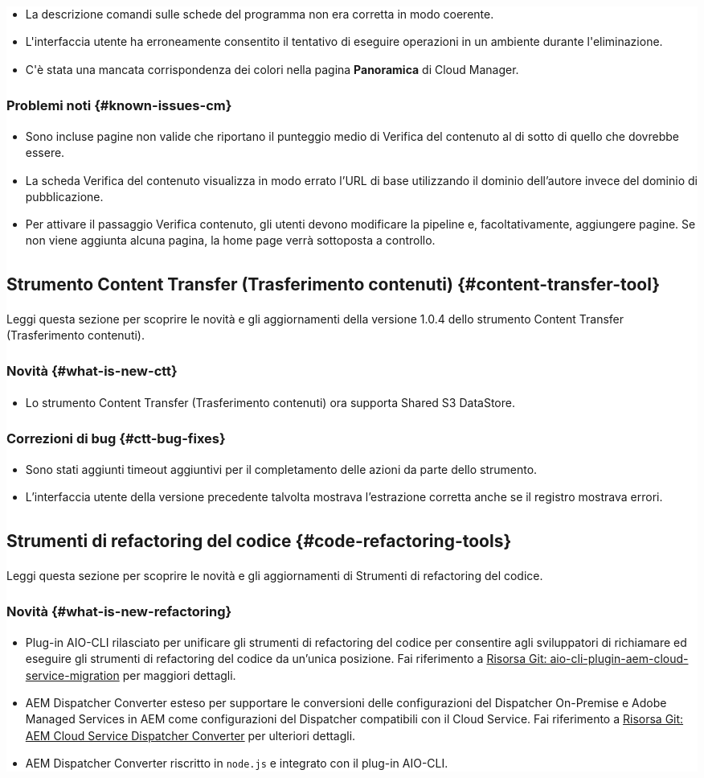 * La descrizione comandi sulle schede del programma non era corretta in modo coerente.

* L&#39;interfaccia utente ha erroneamente consentito il tentativo di eseguire operazioni in un ambiente durante l&#39;eliminazione.

* C&#39;è stata una mancata corrispondenza dei colori nella pagina **Panoramica** di Cloud Manager.

### Problemi noti {#known-issues-cm}

* Sono incluse pagine non valide che riportano il punteggio medio di Verifica del contenuto al di sotto di quello che dovrebbe essere.

* La scheda Verifica del contenuto visualizza in modo errato l’URL di base utilizzando il dominio dell’autore invece del dominio di pubblicazione.

* Per attivare il passaggio Verifica contenuto, gli utenti devono modificare la pipeline e, facoltativamente, aggiungere pagine. Se non viene aggiunta alcuna pagina, la home page verrà sottoposta a controllo.

## Strumento Content Transfer (Trasferimento contenuti) {#content-transfer-tool}

Leggi questa sezione per scoprire le novità e gli aggiornamenti della versione 1.0.4 dello strumento Content Transfer (Trasferimento contenuti).

### Novità {#what-is-new-ctt}

* Lo strumento Content Transfer (Trasferimento contenuti) ora supporta Shared S3 DataStore.

### Correzioni di bug {#ctt-bug-fixes}

* Sono stati aggiunti timeout aggiuntivi per il completamento delle azioni da parte dello strumento.

* L’interfaccia utente della versione precedente talvolta mostrava l’estrazione corretta anche se il registro mostrava errori.

## Strumenti di refactoring del codice {#code-refactoring-tools}

Leggi questa sezione per scoprire le novità e gli aggiornamenti di Strumenti di refactoring del codice.

### Novità {#what-is-new-refactoring}

* Plug-in AIO-CLI rilasciato per unificare gli strumenti di refactoring del codice per consentire agli sviluppatori di richiamare ed eseguire gli strumenti di refactoring del codice da un’unica posizione. Fai riferimento a [Risorsa Git: aio-cli-plugin-aem-cloud-service-migration](https://github.com/adobe/aio-cli-plugin-aem-cloud-service-migration) per maggiori dettagli.

* AEM Dispatcher Converter esteso per supportare le conversioni delle configurazioni del Dispatcher On-Premise e Adobe Managed Services in AEM come configurazioni del Dispatcher compatibili con il Cloud Service. Fai riferimento a [Risorsa Git: AEM Cloud Service Dispatcher Converter](https://github.com/adobe/aem-cloud-service-source-migration/tree/master/packages/dispatcher-converter) per ulteriori dettagli.

* AEM Dispatcher Converter riscritto in ` node.js ` e integrato con il plug-in AIO-CLI.

